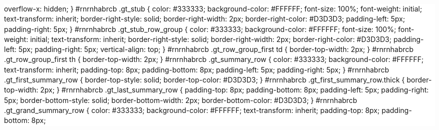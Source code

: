   overflow-x: hidden;
}
&#10;#rnrnhabrcb .gt_stub {
  color: #333333;
  background-color: #FFFFFF;
  font-size: 100%;
  font-weight: initial;
  text-transform: inherit;
  border-right-style: solid;
  border-right-width: 2px;
  border-right-color: #D3D3D3;
  padding-left: 5px;
  padding-right: 5px;
}
&#10;#rnrnhabrcb .gt_stub_row_group {
  color: #333333;
  background-color: #FFFFFF;
  font-size: 100%;
  font-weight: initial;
  text-transform: inherit;
  border-right-style: solid;
  border-right-width: 2px;
  border-right-color: #D3D3D3;
  padding-left: 5px;
  padding-right: 5px;
  vertical-align: top;
}
&#10;#rnrnhabrcb .gt_row_group_first td {
  border-top-width: 2px;
}
&#10;#rnrnhabrcb .gt_row_group_first th {
  border-top-width: 2px;
}
&#10;#rnrnhabrcb .gt_summary_row {
  color: #333333;
  background-color: #FFFFFF;
  text-transform: inherit;
  padding-top: 8px;
  padding-bottom: 8px;
  padding-left: 5px;
  padding-right: 5px;
}
&#10;#rnrnhabrcb .gt_first_summary_row {
  border-top-style: solid;
  border-top-color: #D3D3D3;
}
&#10;#rnrnhabrcb .gt_first_summary_row.thick {
  border-top-width: 2px;
}
&#10;#rnrnhabrcb .gt_last_summary_row {
  padding-top: 8px;
  padding-bottom: 8px;
  padding-left: 5px;
  padding-right: 5px;
  border-bottom-style: solid;
  border-bottom-width: 2px;
  border-bottom-color: #D3D3D3;
}
&#10;#rnrnhabrcb .gt_grand_summary_row {
  color: #333333;
  background-color: #FFFFFF;
  text-transform: inherit;
  padding-top: 8px;
  padding-bottom: 8px;